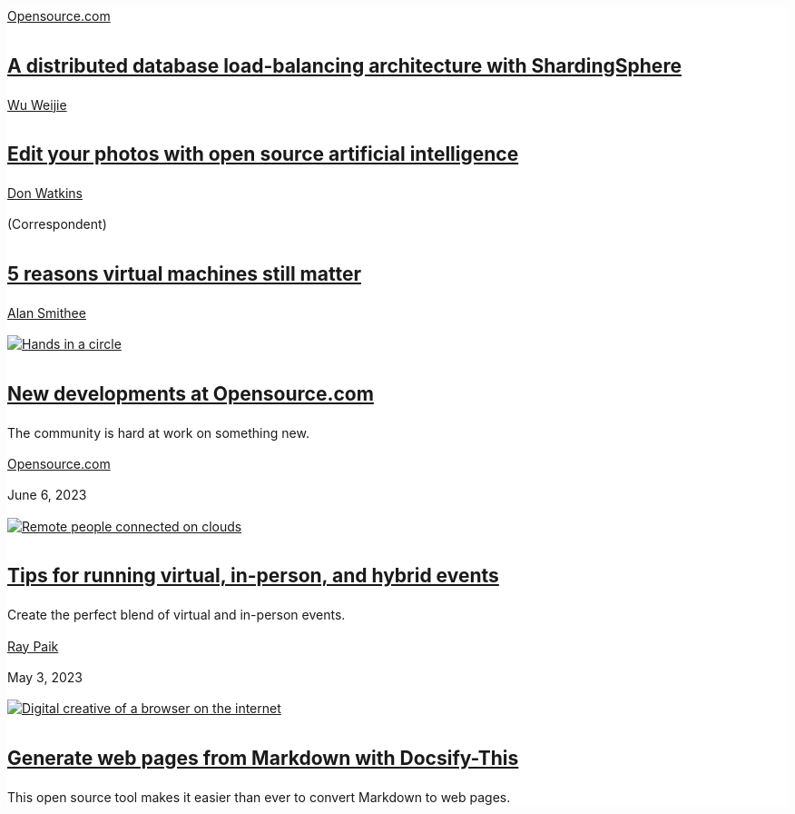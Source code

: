 [Opensource.com](/users/admin)

## [A distributed database load-balancing architecture with ShardingSphere](/article/23/4/distributed-database-load-balancing-architecture-shardingsphere)

[Wu Weijie](/users/wuweijie)

## [Edit your photos with open source artificial intelligence](/article/23/4/edit-photos-open-source-ai)

[Don Watkins](/users/don-watkins)

(Correspondent)

## [5 reasons virtual machines still matter](/article/23/4/5-reasons-virtual-machines-still-matter)

[Alan Smithee](/users/alansmithee)

 [![Hands in a circle](/sites/default/files/styles/article_teaser/public/2023-06/camylla-battani-ABVE1cyT7hk-unsplash.webp?itok=TrY1nclD)](/article/23/6/new-developments-opensourcecom)

## [New developments at Opensource.com](/article/23/6/new-developments-opensourcecom)

The community is hard at work on something new.

[Opensource.com](/users/admin)

June 6, 2023

 [![Remote people connected on clouds](/sites/default/files/styles/article_teaser/public/lead-images/people_remote_teams_world.png?itok=IpuGEPtX "Remote people connected on clouds")](/article/23/5/virtual-in-person-events)

## [Tips for running virtual, in-person, and hybrid events](/article/23/5/virtual-in-person-events)

Create the perfect blend of virtual and in-person events.

[Ray Paik](/users/rpaik)

May 3, 2023

 [![Digital creative of a browser on the internet](/sites/default/files/styles/article_teaser/public/lead-images/browser_web_internet_website.png?itok=QvQMcVZI "Digital creative of a browser on the internet")](/article/23/5/docsify-markdown-html)

## [Generate web pages from Markdown with Docsify-This](/article/23/5/docsify-markdown-html)

This open source tool makes it easier than ever to convert Markdown to web pages.

